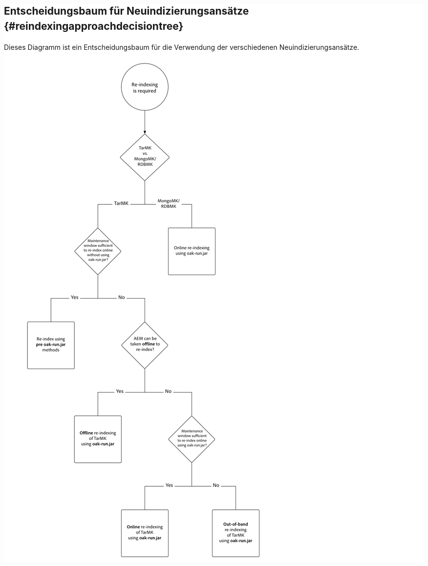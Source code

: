 ## Entscheidungsbaum für Neuindizierungsansätze {#reindexingapproachdecisiontree}

Dieses Diagramm ist ein Entscheidungsbaum für die Verwendung der verschiedenen Neuindizierungsansätze.

![oak_-_reindexingwithoak-run](assets/oak_-_reindexingwithoak-run.png)
